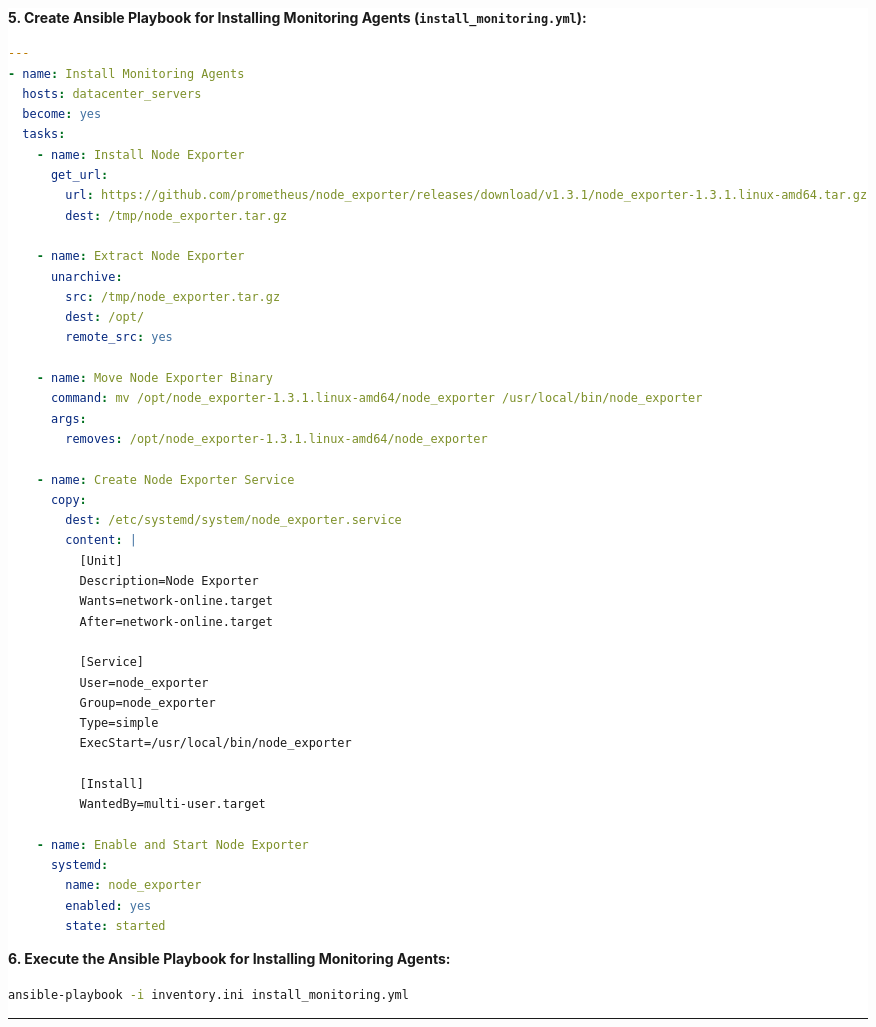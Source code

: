 **5. Create Ansible Playbook for Installing Monitoring Agents (`install_monitoring.yml`):**

```yaml
---
- name: Install Monitoring Agents
  hosts: datacenter_servers
  become: yes
  tasks:
    - name: Install Node Exporter
      get_url:
        url: https://github.com/prometheus/node_exporter/releases/download/v1.3.1/node_exporter-1.3.1.linux-amd64.tar.gz
        dest: /tmp/node_exporter.tar.gz

    - name: Extract Node Exporter
      unarchive:
        src: /tmp/node_exporter.tar.gz
        dest: /opt/
        remote_src: yes

    - name: Move Node Exporter Binary
      command: mv /opt/node_exporter-1.3.1.linux-amd64/node_exporter /usr/local/bin/node_exporter
      args:
        removes: /opt/node_exporter-1.3.1.linux-amd64/node_exporter

    - name: Create Node Exporter Service
      copy:
        dest: /etc/systemd/system/node_exporter.service
        content: |
          [Unit]
          Description=Node Exporter
          Wants=network-online.target
          After=network-online.target

          [Service]
          User=node_exporter
          Group=node_exporter
          Type=simple
          ExecStart=/usr/local/bin/node_exporter

          [Install]
          WantedBy=multi-user.target

    - name: Enable and Start Node Exporter
      systemd:
        name: node_exporter
        enabled: yes
        state: started
```

**6. Execute the Ansible Playbook for Installing Monitoring Agents:**

```bash
ansible-playbook -i inventory.ini install_monitoring.yml
```

---